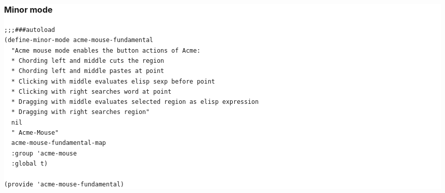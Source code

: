 
<a id="orgb3cd269"></a>

### Minor mode

```elisp
;;;###autoload
(define-minor-mode acme-mouse-fundamental
  "Acme mouse mode enables the button actions of Acme:
  * Chording left and middle cuts the region
  * Chording left and middle pastes at point
  * Clicking with middle evaluates elisp sexp before point
  * Clicking with right searches word at point
  * Dragging with middle evaluates selected region as elisp expression
  * Dragging with right searches region"
  nil
  " Acme-Mouse"
  acme-mouse-fundamental-map
  :group 'acme-mouse
  :global t)

(provide 'acme-mouse-fundamental)
```